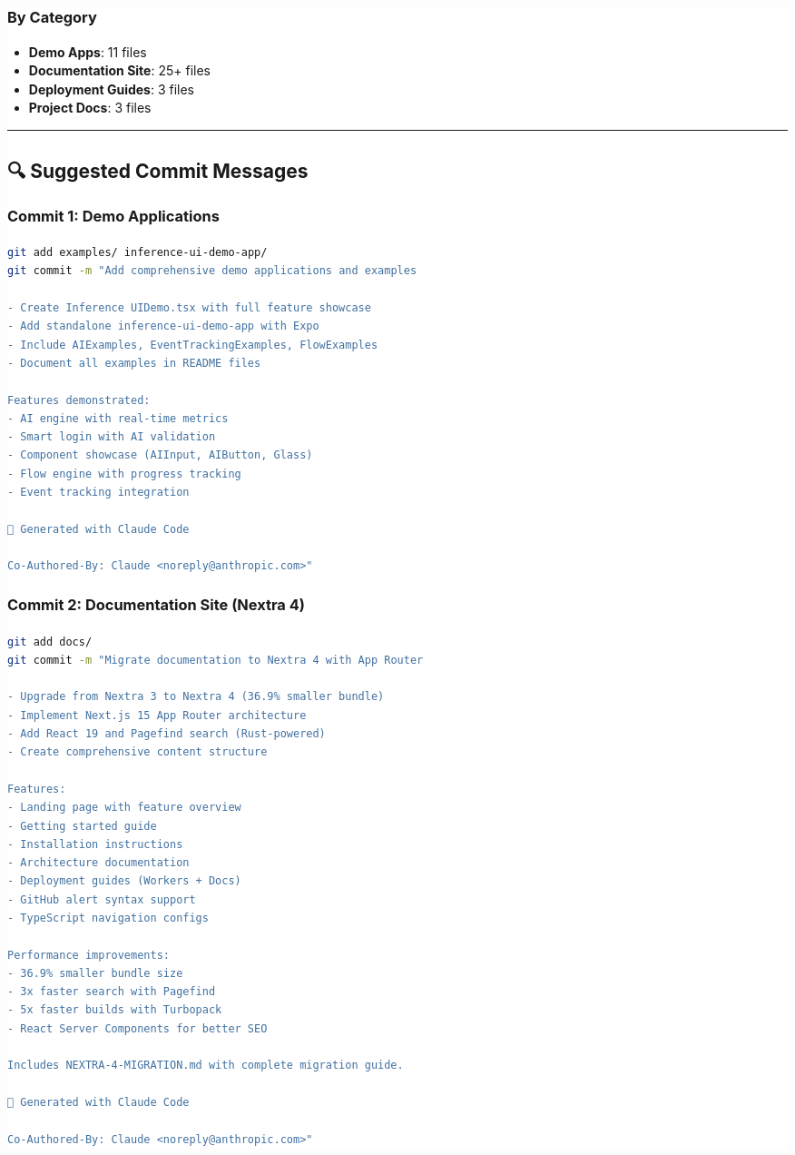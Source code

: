 ### By Category
- **Demo Apps**: 11 files
- **Documentation Site**: 25+ files
- **Deployment Guides**: 3 files
- **Project Docs**: 3 files

---

## 🔍 Suggested Commit Messages

### Commit 1: Demo Applications
```bash
git add examples/ inference-ui-demo-app/
git commit -m "Add comprehensive demo applications and examples

- Create Inference UIDemo.tsx with full feature showcase
- Add standalone inference-ui-demo-app with Expo
- Include AIExamples, EventTrackingExamples, FlowExamples
- Document all examples in README files

Features demonstrated:
- AI engine with real-time metrics
- Smart login with AI validation
- Component showcase (AIInput, AIButton, Glass)
- Flow engine with progress tracking
- Event tracking integration

🤖 Generated with Claude Code

Co-Authored-By: Claude <noreply@anthropic.com>"
```

### Commit 2: Documentation Site (Nextra 4)
```bash
git add docs/
git commit -m "Migrate documentation to Nextra 4 with App Router

- Upgrade from Nextra 3 to Nextra 4 (36.9% smaller bundle)
- Implement Next.js 15 App Router architecture
- Add React 19 and Pagefind search (Rust-powered)
- Create comprehensive content structure

Features:
- Landing page with feature overview
- Getting started guide
- Installation instructions
- Architecture documentation
- Deployment guides (Workers + Docs)
- GitHub alert syntax support
- TypeScript navigation configs

Performance improvements:
- 36.9% smaller bundle size
- 3x faster search with Pagefind
- 5x faster builds with Turbopack
- React Server Components for better SEO

Includes NEXTRA-4-MIGRATION.md with complete migration guide.

🤖 Generated with Claude Code

Co-Authored-By: Claude <noreply@anthropic.com>"
```